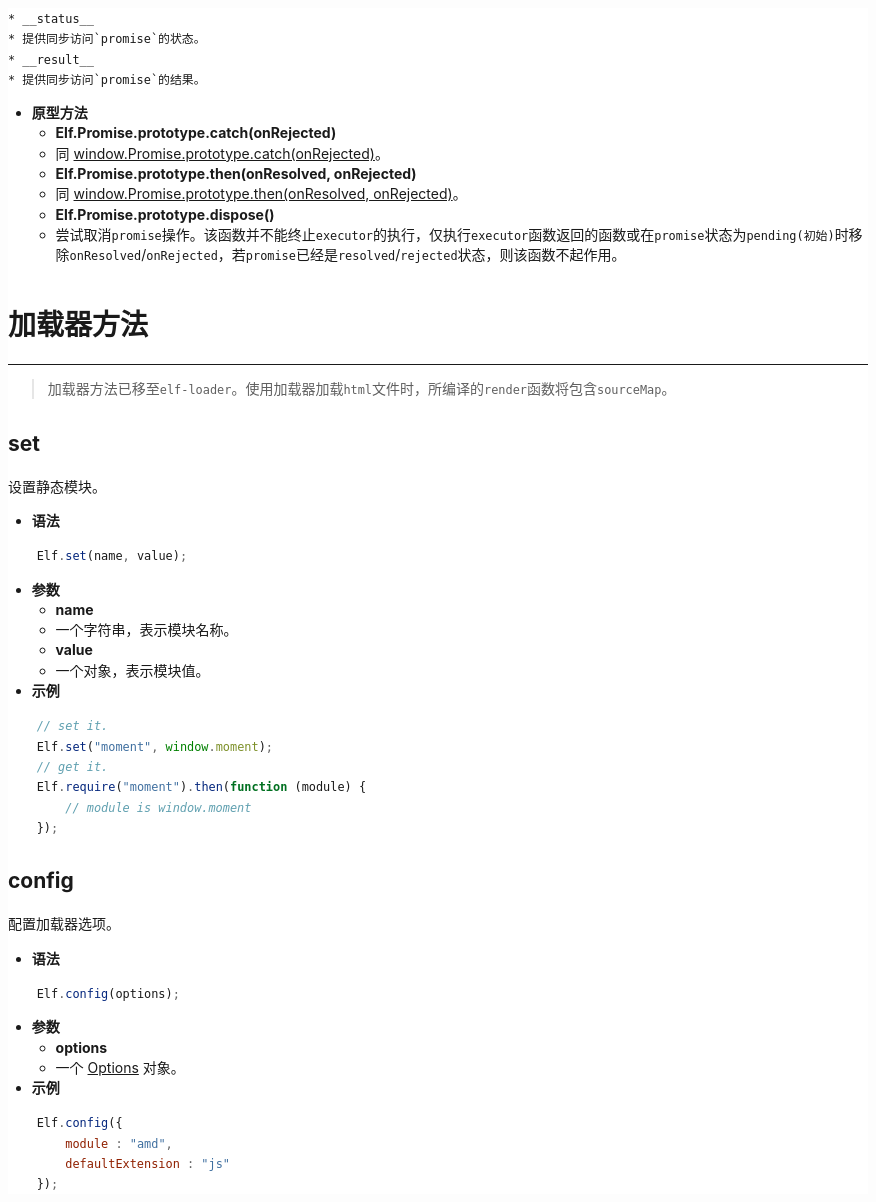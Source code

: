     * __status__
    * 提供同步访问`promise`的状态。
    * __result__
    * 提供同步访问`promise`的结果。
* __原型方法__
    * __Elf.Promise.prototype.catch(onRejected)__
    * 同 [window.Promise.prototype.catch(onRejected)](https://developer.mozilla.org/en-US/docs/Web/JavaScript/Reference/Global_Objects/Promise/catch)。
    * __Elf.Promise.prototype.then(onResolved, onRejected)__
    * 同 [window.Promise.prototype.then(onResolved, onRejected)](https://developer.mozilla.org/en-US/docs/Web/JavaScript/Reference/Global_Objects/Promise/then)。
    * __Elf.Promise.prototype.dispose()__
    * 尝试取消`promise`操作。该函数并不能终止`executor`的执行，仅执行`executor`函数返回的函数或在`promise`状态为`pending(初始)`时移除`onResolved`/`onRejected`，若`promise`已经是`resolved`/`rejected`状态，则该函数不起作用。

# 加载器方法

***

> 加载器方法已移至`elf-loader`。使用加载器加载`html`文件时，所编译的`render`函数将包含`sourceMap`。

## set

设置静态模块。

* __语法__
```js
    Elf.set(name, value);
```
* __参数__
    * __name__
    * 一个字符串，表示模块名称。
    * __value__
    * 一个对象，表示模块值。
* __示例__
```js
    // set it.
    Elf.set("moment", window.moment);
    // get it.
    Elf.require("moment").then(function (module) {
        // module is window.moment
    });
```

## config

配置加载器选项。

* __语法__
```js
    Elf.config(options);
```
* __参数__
    * __options__
    * 一个 [Options](#Options) 对象。
* __示例__
```js
    Elf.config({
        module : "amd",
        defaultExtension : "js"
    });
```

